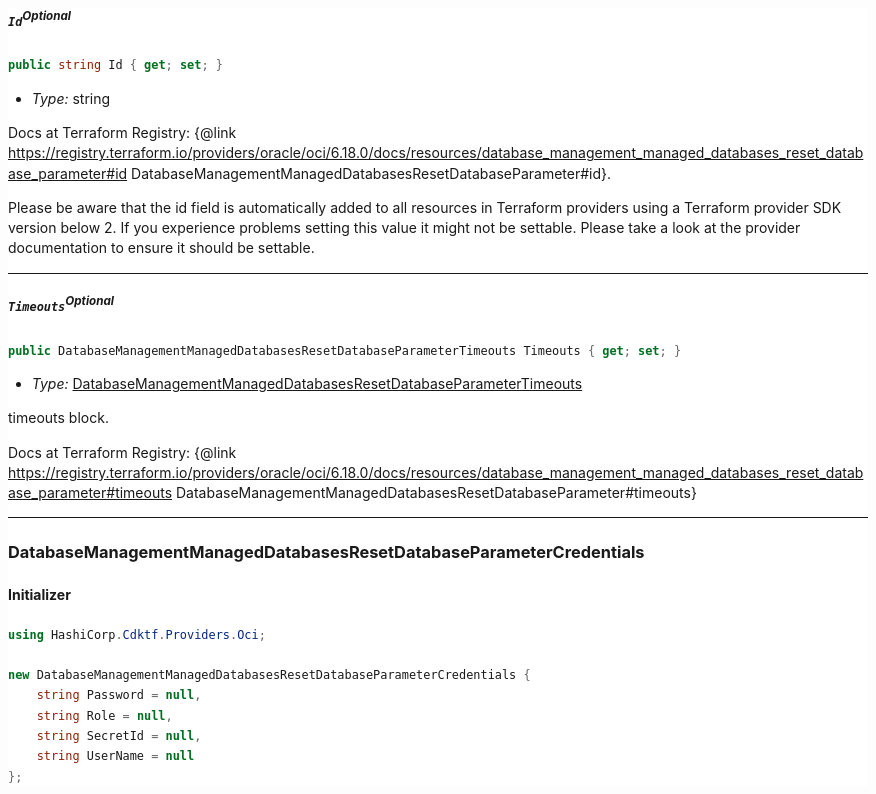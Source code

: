 ##### `Id`<sup>Optional</sup> <a name="Id" id="rhizo-co-terraform-provider-oci.databaseManagementManagedDatabasesResetDatabaseParameter.DatabaseManagementManagedDatabasesResetDatabaseParameterConfig.property.id"></a>

```csharp
public string Id { get; set; }
```

- *Type:* string

Docs at Terraform Registry: {@link https://registry.terraform.io/providers/oracle/oci/6.18.0/docs/resources/database_management_managed_databases_reset_database_parameter#id DatabaseManagementManagedDatabasesResetDatabaseParameter#id}.

Please be aware that the id field is automatically added to all resources in Terraform providers using a Terraform provider SDK version below 2.
If you experience problems setting this value it might not be settable. Please take a look at the provider documentation to ensure it should be settable.

---

##### `Timeouts`<sup>Optional</sup> <a name="Timeouts" id="rhizo-co-terraform-provider-oci.databaseManagementManagedDatabasesResetDatabaseParameter.DatabaseManagementManagedDatabasesResetDatabaseParameterConfig.property.timeouts"></a>

```csharp
public DatabaseManagementManagedDatabasesResetDatabaseParameterTimeouts Timeouts { get; set; }
```

- *Type:* <a href="#rhizo-co-terraform-provider-oci.databaseManagementManagedDatabasesResetDatabaseParameter.DatabaseManagementManagedDatabasesResetDatabaseParameterTimeouts">DatabaseManagementManagedDatabasesResetDatabaseParameterTimeouts</a>

timeouts block.

Docs at Terraform Registry: {@link https://registry.terraform.io/providers/oracle/oci/6.18.0/docs/resources/database_management_managed_databases_reset_database_parameter#timeouts DatabaseManagementManagedDatabasesResetDatabaseParameter#timeouts}

---

### DatabaseManagementManagedDatabasesResetDatabaseParameterCredentials <a name="DatabaseManagementManagedDatabasesResetDatabaseParameterCredentials" id="rhizo-co-terraform-provider-oci.databaseManagementManagedDatabasesResetDatabaseParameter.DatabaseManagementManagedDatabasesResetDatabaseParameterCredentials"></a>

#### Initializer <a name="Initializer" id="rhizo-co-terraform-provider-oci.databaseManagementManagedDatabasesResetDatabaseParameter.DatabaseManagementManagedDatabasesResetDatabaseParameterCredentials.Initializer"></a>

```csharp
using HashiCorp.Cdktf.Providers.Oci;

new DatabaseManagementManagedDatabasesResetDatabaseParameterCredentials {
    string Password = null,
    string Role = null,
    string SecretId = null,
    string UserName = null
};
```
